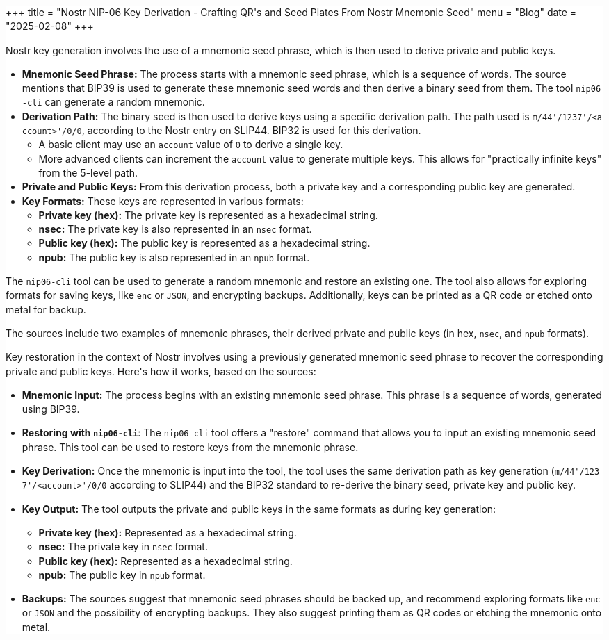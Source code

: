 +++
title = "Nostr NIP-06 Key Derivation - Crafting QR's and Seed Plates From Nostr Mnemonic Seed"
menu = "Blog"
date = "2025-02-08"
+++

Nostr key generation involves the use of a mnemonic seed phrase, which is then used to derive private and public keys.

*   **Mnemonic Seed Phrase:**  The process starts with a mnemonic seed phrase, which is a sequence of words. The source mentions that BIP39 is used to generate these mnemonic seed words and then derive a binary seed from them. The tool `nip06-cli` can generate a random mnemonic.
*   **Derivation Path:** The binary seed is then used to derive keys using a specific derivation path. The path used is `m/44'/1237'/<account>'/0/0`, according to the Nostr entry on SLIP44. BIP32 is used for this derivation.
    *   A basic client may use an `account` value of `0` to derive a single key.
    *   More advanced clients can increment the `account` value to generate multiple keys. This allows for "practically infinite keys" from the 5-level path.
*   **Private and Public Keys:** From this derivation process, both a private key and a corresponding public key are generated.
*   **Key Formats:** These keys are represented in various formats:
    *   **Private key (hex):** The private key is represented as a hexadecimal string.
    *   **nsec:** The private key is also represented in an `nsec` format.
    *   **Public key (hex):** The public key is represented as a hexadecimal string.
    *   **npub:** The public key is also represented in an `npub` format.

The `nip06-cli` tool can be used to generate a random mnemonic and restore an existing one. The tool also allows for exploring formats for saving keys, like `enc` or `JSON`, and encrypting backups. Additionally, keys can be printed as a QR code or etched onto metal for backup.

The sources include two examples of mnemonic phrases, their derived private and public keys (in hex, `nsec`, and `npub` formats).

Key restoration in the context of Nostr involves using a previously generated mnemonic seed phrase to recover the corresponding private and public keys. Here's how it works, based on the sources:

*   **Mnemonic Input:** The process begins with an existing mnemonic seed phrase. This phrase is a sequence of words, generated using BIP39.

*  **Restoring with `nip06-cli`**: The `nip06-cli` tool offers a "restore" command that allows you to input an existing mnemonic seed phrase. This tool can be used to restore keys from the mnemonic phrase.

*   **Key Derivation:** Once the mnemonic is input into the tool, the tool uses the same derivation path as key generation (`m/44'/1237'/<account>'/0/0` according to SLIP44) and the BIP32 standard to re-derive the binary seed, private key and public key.

*   **Key Output:** The tool outputs the private and public keys in the same formats as during key generation:
    *   **Private key (hex):** Represented as a hexadecimal string.
    *   **nsec:** The private key in `nsec` format.
    *   **Public key (hex):** Represented as a hexadecimal string.
    *   **npub:** The public key in `npub` format.
*   **Backups:** The sources suggest that mnemonic seed phrases should be backed up, and recommend exploring formats like `enc` or `JSON` and the possibility of encrypting backups. They also suggest printing them as QR codes or etching the mnemonic onto metal.
